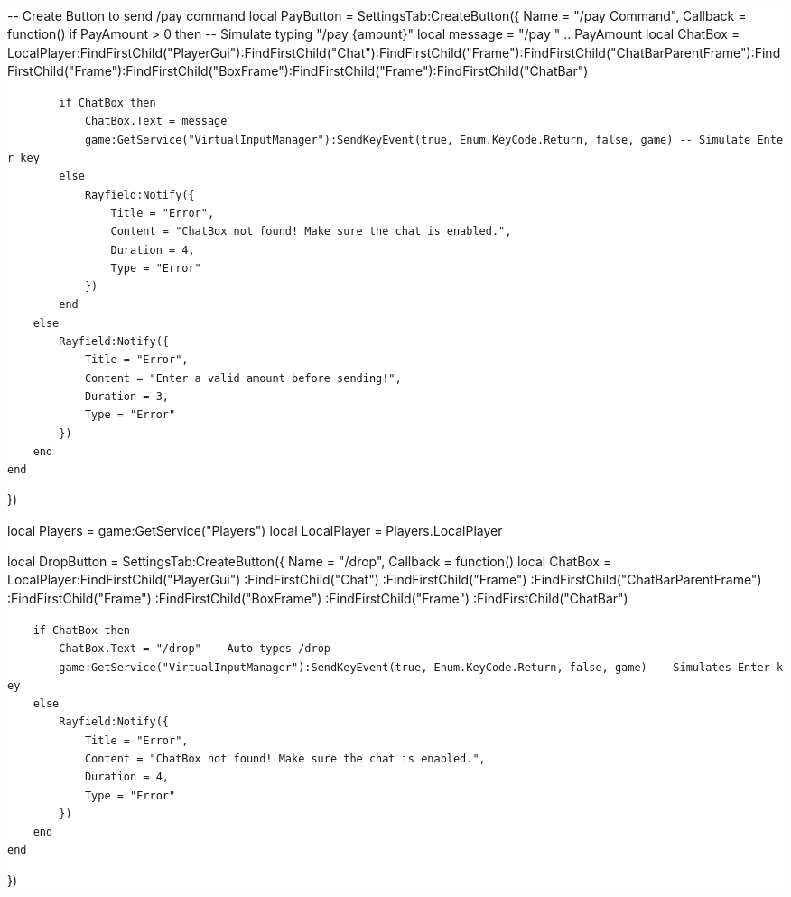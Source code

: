 -- Create Button to send /pay command
local PayButton = SettingsTab:CreateButton({
    Name = "/pay Command",
    Callback = function()
        if PayAmount > 0 then
            -- Simulate typing "/pay {amount}"
            local message = "/pay " .. PayAmount
            local ChatBox = LocalPlayer:FindFirstChild("PlayerGui"):FindFirstChild("Chat"):FindFirstChild("Frame"):FindFirstChild("ChatBarParentFrame"):FindFirstChild("Frame"):FindFirstChild("BoxFrame"):FindFirstChild("Frame"):FindFirstChild("ChatBar")

            if ChatBox then
                ChatBox.Text = message
                game:GetService("VirtualInputManager"):SendKeyEvent(true, Enum.KeyCode.Return, false, game) -- Simulate Enter key
            else
                Rayfield:Notify({
                    Title = "Error",
                    Content = "ChatBox not found! Make sure the chat is enabled.",
                    Duration = 4,
                    Type = "Error"
                })
            end
        else
            Rayfield:Notify({
                Title = "Error",
                Content = "Enter a valid amount before sending!",
                Duration = 3,
                Type = "Error"
            })
        end
    end
})

local Players = game:GetService("Players")
local LocalPlayer = Players.LocalPlayer

local DropButton = SettingsTab:CreateButton({
    Name = "/drop",
    Callback = function()
        local ChatBox = LocalPlayer:FindFirstChild("PlayerGui")
            :FindFirstChild("Chat")
            :FindFirstChild("Frame")
            :FindFirstChild("ChatBarParentFrame")
            :FindFirstChild("Frame")
            :FindFirstChild("BoxFrame")
            :FindFirstChild("Frame")
            :FindFirstChild("ChatBar")

        if ChatBox then
            ChatBox.Text = "/drop" -- Auto types /drop
            game:GetService("VirtualInputManager"):SendKeyEvent(true, Enum.KeyCode.Return, false, game) -- Simulates Enter key
        else
            Rayfield:Notify({
                Title = "Error",
                Content = "ChatBox not found! Make sure the chat is enabled.",
                Duration = 4,
                Type = "Error"
            })
        end
    end
})
